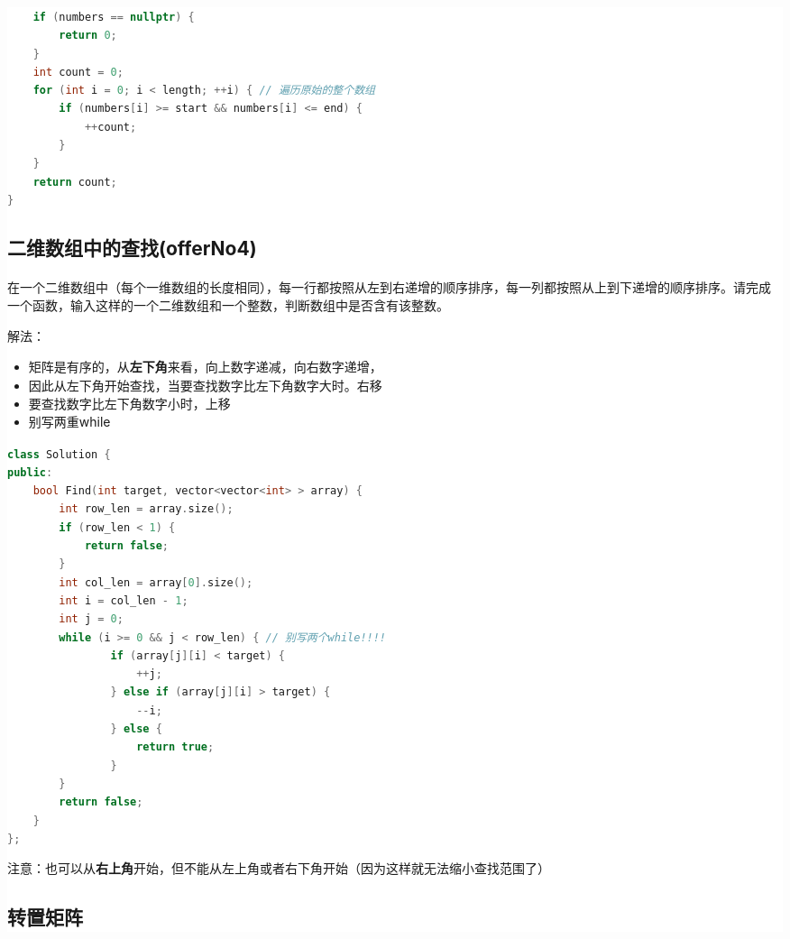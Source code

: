 ```c++
    if (numbers == nullptr) {
        return 0;
    }
    int count = 0;
    for (int i = 0; i < length; ++i) { // 遍历原始的整个数组
        if (numbers[i] >= start && numbers[i] <= end) {
            ++count;
        }    
    }
    return count;
}
```

## 二维数组中的查找(offerNo4)

在一个二维数组中（每个一维数组的长度相同），每一行都按照从左到右递增的顺序排序，每一列都按照从上到下递增的顺序排序。请完成一个函数，输入这样的一个二维数组和一个整数，判断数组中是否含有该整数。

解法：

* 矩阵是有序的，从**左下角**来看，向上数字递减，向右数字递增，
* 因此从左下角开始查找，当要查找数字比左下角数字大时。右移
* 要查找数字比左下角数字小时，上移
* 别写两重while

```c++
class Solution {
public:
    bool Find(int target, vector<vector<int> > array) {
        int row_len = array.size();
        if (row_len < 1) {
            return false;
        }
        int col_len = array[0].size();
        int i = col_len - 1;
        int j = 0;
        while (i >= 0 && j < row_len) { // 别写两个while!!!!
                if (array[j][i] < target) {
                    ++j;
                } else if (array[j][i] > target) {
                    --i;
                } else {
                    return true;
                }
        }
        return false;
    }
};
```

注意：也可以从**右上角**开始，但不能从左上角或者右下角开始（因为这样就无法缩小查找范围了）

## 转置矩阵

